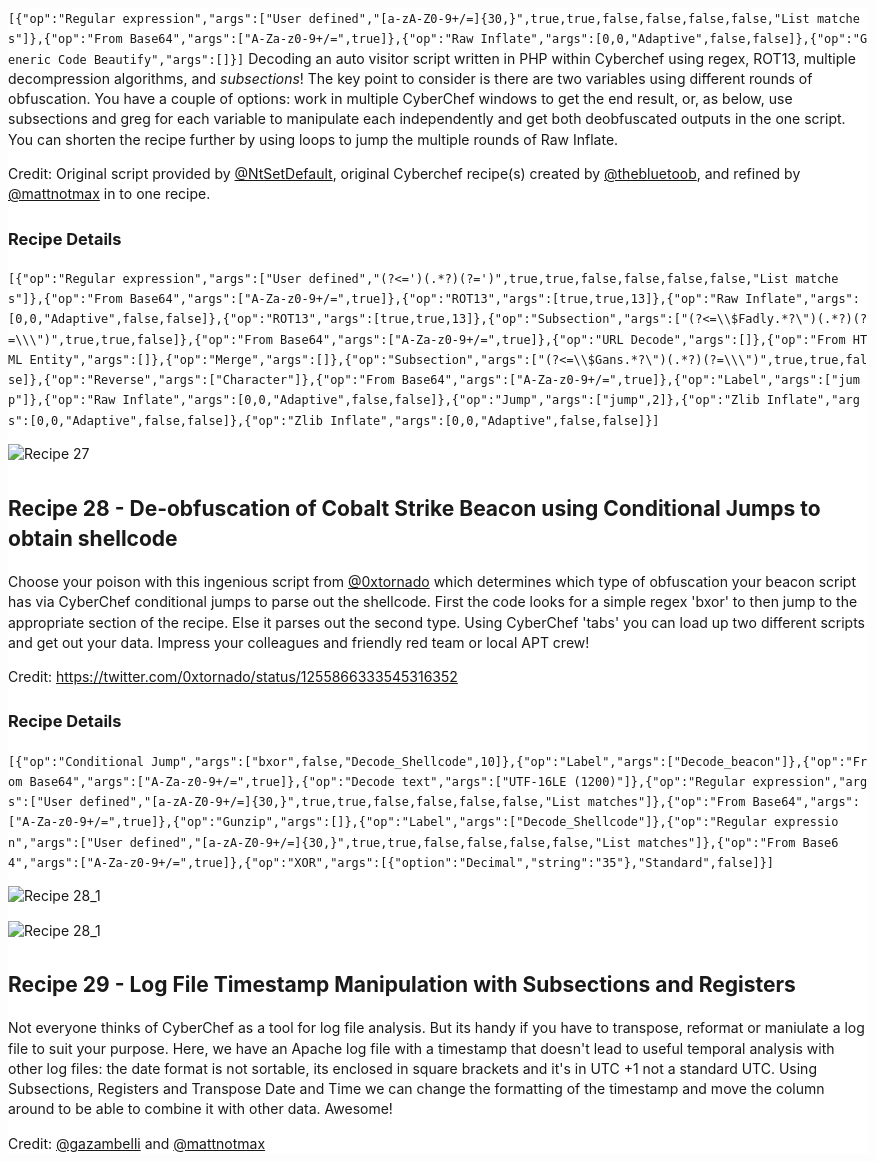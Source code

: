 ```[{"op":"Regular expression","args":["User defined","[a-zA-Z0-9+/=]{30,}",true,true,false,false,false,false,"List matches"]},{"op":"From Base64","args":["A-Za-z0-9+/=",true]},{"op":"Raw Inflate","args":[0,0,"Adaptive",false,false]},{"op":"Generic Code Beautify","args":[]}]```
Decoding an auto visitor script written in PHP within Cyberchef using regex, ROT13, multiple decompression algorithms, and *subsections*! The key point to consider is there are two variables using different rounds of obfuscation. You have a couple of options: work in multiple CyberChef windows to get the end result, or, as below, use subsections and greg for each variable to manipulate each independently and get both deobfuscated outputs in the one script. You can shorten the recipe further by using loops to jump the multiple rounds of Raw Inflate.

Credit: Original script provided by [@NtSetDefault](https://twitter.com/NtSetDefault), original Cyberchef recipe(s) created by [@thebluetoob](https://twitter.com/thebluetoob), and refined by [@mattnotmax](https://twitter.com/mattnotmax) in to one recipe.

### Recipe Details

`[{"op":"Regular expression","args":["User defined","(?<=')(.*?)(?=')",true,true,false,false,false,false,"List matches"]},{"op":"From Base64","args":["A-Za-z0-9+/=",true]},{"op":"ROT13","args":[true,true,13]},{"op":"Raw Inflate","args":[0,0,"Adaptive",false,false]},{"op":"ROT13","args":[true,true,13]},{"op":"Subsection","args":["(?<=\\$Fadly.*?\")(.*?)(?=\\\")",true,true,false]},{"op":"From Base64","args":["A-Za-z0-9+/=",true]},{"op":"URL Decode","args":[]},{"op":"From HTML Entity","args":[]},{"op":"Merge","args":[]},{"op":"Subsection","args":["(?<=\\$Gans.*?\")(.*?)(?=\\\")",true,true,false]},{"op":"Reverse","args":["Character"]},{"op":"From Base64","args":["A-Za-z0-9+/=",true]},{"op":"Label","args":["jump"]},{"op":"Raw Inflate","args":[0,0,"Adaptive",false,false]},{"op":"Jump","args":["jump",2]},{"op":"Zlib Inflate","args":[0,0,"Adaptive",false,false]},{"op":"Zlib Inflate","args":[0,0,"Adaptive",false,false]}]`

![Recipe 27](screenshots/recipe_27.PNG)

## Recipe 28 - De-obfuscation of Cobalt Strike Beacon using Conditional Jumps to obtain shellcode  

Choose your poison with this ingenious script from [@0xtornado](https://twitter.com/0xtornado) which determines which type of obfuscation your beacon script has via CyberChef conditional jumps to parse out the shellcode. First the code looks for a simple regex 'bxor' to then jump to the appropriate section of the recipe. Else it parses out the second type. Using CyberChef 'tabs' you can load up two different scripts and get out your data. Impress your colleagues and friendly red team or local APT crew!  

Credit: https://twitter.com/0xtornado/status/1255866333545316352  

### Recipe Details

`[{"op":"Conditional Jump","args":["bxor",false,"Decode_Shellcode",10]},{"op":"Label","args":["Decode_beacon"]},{"op":"From Base64","args":["A-Za-z0-9+/=",true]},{"op":"Decode text","args":["UTF-16LE (1200)"]},{"op":"Regular expression","args":["User defined","[a-zA-Z0-9+/=]{30,}",true,true,false,false,false,false,"List matches"]},{"op":"From Base64","args":["A-Za-z0-9+/=",true]},{"op":"Gunzip","args":[]},{"op":"Label","args":["Decode_Shellcode"]},{"op":"Regular expression","args":["User defined","[a-zA-Z0-9+/=]{30,}",true,true,false,false,false,false,"List matches"]},{"op":"From Base64","args":["A-Za-z0-9+/=",true]},{"op":"XOR","args":[{"option":"Decimal","string":"35"},"Standard",false]}]`  

![Recipe 28_1](screenshots/recipe_28_1.png)  

![Recipe 28_1](screenshots/recipe_28_2.png)  

## Recipe 29 - Log File Timestamp Manipulation with Subsections and Registers  

Not everyone thinks of CyberChef as a tool for log file analysis. But its handy if you have to transpose, reformat or maniulate a log file to suit your purpose. Here, we have an Apache log file with a timestamp that doesn't lead to useful temporal analysis with other log files: the date format is not sortable, its enclosed in square brackets and it's in UTC +1 not a standard UTC. Using Subsections, Registers and Transpose Date and Time we can change the formatting of the timestamp and move the column around to be able to combine it with other data. Awesome!  

Credit: [@gazambelli](https://twitter.com/gazambelli/status/1312767188365905920) and [@mattnotmax](https://twitter.com/mattnotmax/status/1312570631934799872)
```